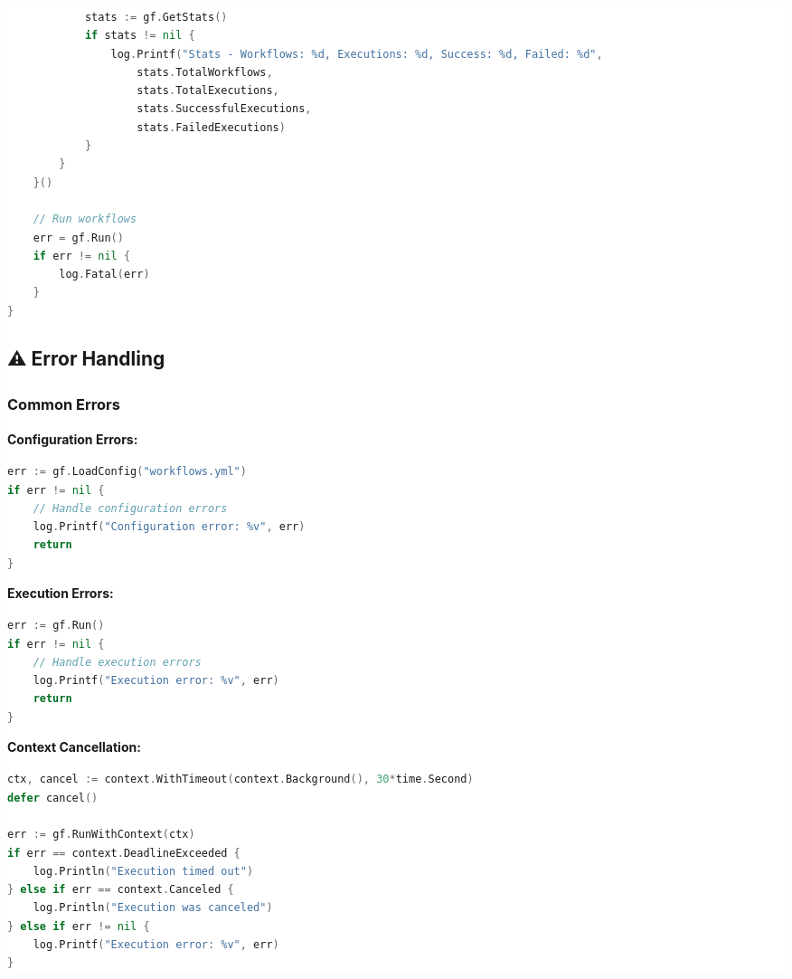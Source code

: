 ```go
            stats := gf.GetStats()
            if stats != nil {
                log.Printf("Stats - Workflows: %d, Executions: %d, Success: %d, Failed: %d",
                    stats.TotalWorkflows,
                    stats.TotalExecutions,
                    stats.SuccessfulExecutions,
                    stats.FailedExecutions)
            }
        }
    }()
    
    // Run workflows
    err = gf.Run()
    if err != nil {
        log.Fatal(err)
    }
}
```

## ⚠️ Error Handling

### Common Errors

**Configuration Errors:**
```go
err := gf.LoadConfig("workflows.yml")
if err != nil {
    // Handle configuration errors
    log.Printf("Configuration error: %v", err)
    return
}
```

**Execution Errors:**
```go
err := gf.Run()
if err != nil {
    // Handle execution errors
    log.Printf("Execution error: %v", err)
    return
}
```

**Context Cancellation:**
```go
ctx, cancel := context.WithTimeout(context.Background(), 30*time.Second)
defer cancel()

err := gf.RunWithContext(ctx)
if err == context.DeadlineExceeded {
    log.Println("Execution timed out")
} else if err == context.Canceled {
    log.Println("Execution was canceled")
} else if err != nil {
    log.Printf("Execution error: %v", err)
}
```
